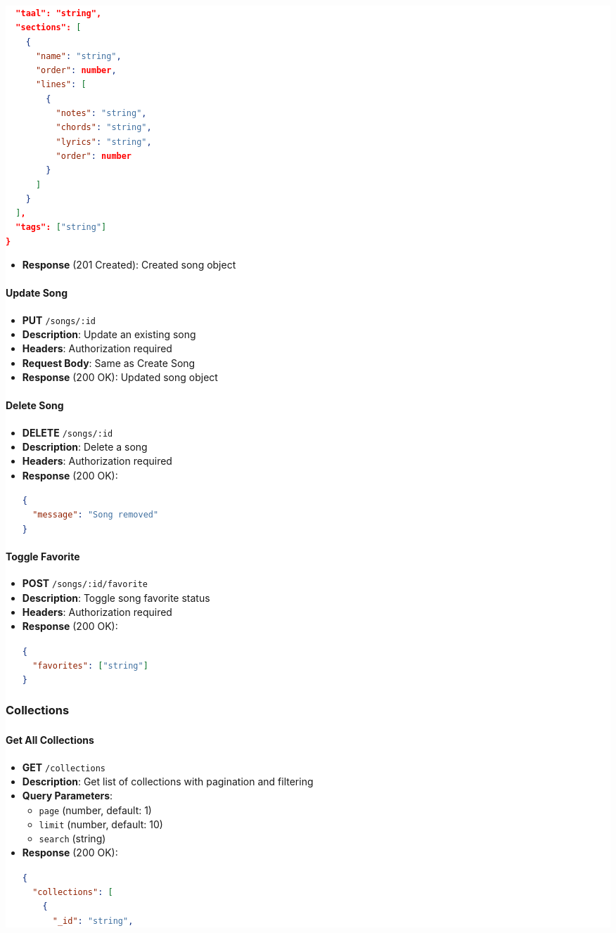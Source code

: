  ```json
    "taal": "string",
    "sections": [
      {
        "name": "string",
        "order": number,
        "lines": [
          {
            "notes": "string",
            "chords": "string",
            "lyrics": "string",
            "order": number
          }
        ]
      }
    ],
    "tags": ["string"]
  }
  ```
- **Response** (201 Created): Created song object

#### Update Song
- **PUT** `/songs/:id`
- **Description**: Update an existing song
- **Headers**: Authorization required
- **Request Body**: Same as Create Song
- **Response** (200 OK): Updated song object

#### Delete Song
- **DELETE** `/songs/:id`
- **Description**: Delete a song
- **Headers**: Authorization required
- **Response** (200 OK):
  ```json
  {
    "message": "Song removed"
  }
  ```

#### Toggle Favorite
- **POST** `/songs/:id/favorite`
- **Description**: Toggle song favorite status
- **Headers**: Authorization required
- **Response** (200 OK):
  ```json
  {
    "favorites": ["string"]
  }
  ```

### Collections

#### Get All Collections
- **GET** `/collections`
- **Description**: Get list of collections with pagination and filtering
- **Query Parameters**:
  - `page` (number, default: 1)
  - `limit` (number, default: 10)
  - `search` (string)
- **Response** (200 OK):
  ```json
  {
    "collections": [
      {
        "_id": "string",
  ```
